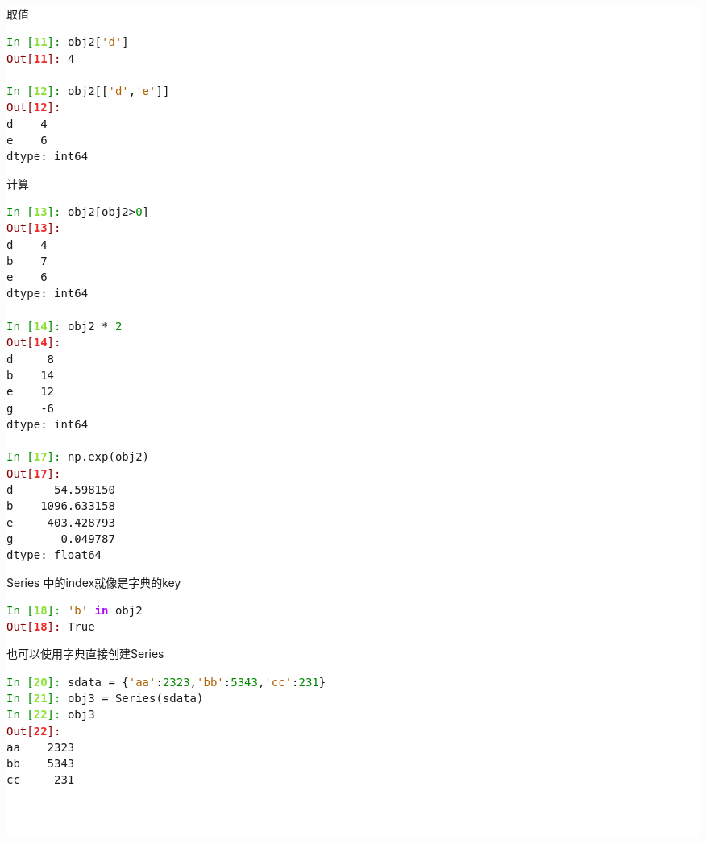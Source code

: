 取值
<pre><font color="#008700">In [</font><font color="#8AE234"><b>11</b></font><font color="#008700">]: </font>obj2[<font color="#AF5F00">&apos;d&apos;</font>]                                                                                                             
<font color="#870000">Out[</font><font color="#EF2929"><b>11</b></font><font color="#870000">]: </font>4

<font color="#008700">In [</font><font color="#8AE234"><b>12</b></font><font color="#008700">]: </font>obj2[[<font color="#AF5F00">&apos;d&apos;</font>,<font color="#AF5F00">&apos;e&apos;</font>]]                                                                                                       
<font color="#870000">Out[</font><font color="#EF2929"><b>12</b></font><font color="#870000">]: </font>
d    4
e    6
dtype: int64
</pre>

计算
<pre><font color="#008700">In [</font><font color="#8AE234"><b>13</b></font><font color="#008700">]: </font>obj2[obj2&gt;<font color="#008700">0</font>]                                                                                                          
<font color="#870000">Out[</font><font color="#EF2929"><b>13</b></font><font color="#870000">]: </font>
d    4
b    7
e    6
dtype: int64

<font color="#008700">In [</font><font color="#8AE234"><b>14</b></font><font color="#008700">]: </font>obj2 * <font color="#008700">2</font>                                                                                                              
<font color="#870000">Out[</font><font color="#EF2929"><b>14</b></font><font color="#870000">]: </font>
d     8
b    14
e    12
g    -6
dtype: int64

<font color="#008700">In [</font><font color="#8AE234"><b>17</b></font><font color="#008700">]: </font>np.exp(obj2)                                                                                                          
<font color="#870000">Out[</font><font color="#EF2929"><b>17</b></font><font color="#870000">]: </font>
d      54.598150
b    1096.633158
e     403.428793
g       0.049787
dtype: float64
</pre>

Series 中的index就像是字典的key
<pre><font color="#008700">In [</font><font color="#8AE234"><b>18</b></font><font color="#008700">]: </font><font color="#AF5F00">&apos;b&apos;</font> <font color="#AF00FF"><b>in</b></font> obj2                                                                                                           
<font color="#870000">Out[</font><font color="#EF2929"><b>18</b></font><font color="#870000">]: </font>True
</pre>
也可以使用字典直接创建Series
<pre><font color="#008700">In [</font><font color="#8AE234"><b>20</b></font><font color="#008700">]: </font>sdata = {<font color="#AF5F00">&apos;aa&apos;</font>:<font color="#008700">2323</font>,<font color="#AF5F00">&apos;bb&apos;</font>:<font color="#008700">5343</font>,<font color="#AF5F00">&apos;cc&apos;</font>:<font color="#008700">231</font>}          
<font color="#008700">In [</font><font color="#8AE234"><b>21</b></font><font color="#008700">]: </font>obj3 = Series(sdata)            
<font color="#008700">In [</font><font color="#8AE234"><b>22</b></font><font color="#008700">]: </font>obj3                            
<font color="#870000">Out[</font><font color="#EF2929"><b>22</b></font><font color="#870000">]: </font>
aa    2323
bb    5343
cc     231